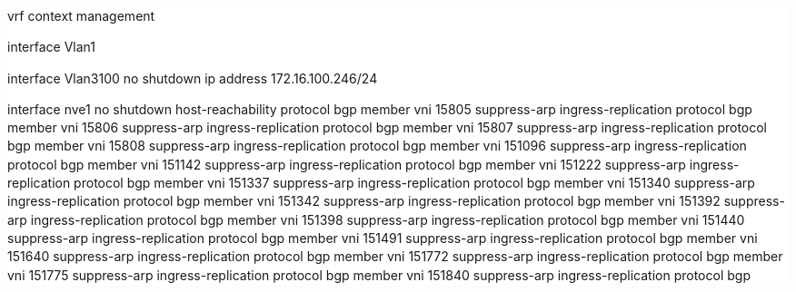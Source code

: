 vrf context management

interface Vlan1

interface Vlan3100
  no shutdown
  ip address 172.16.100.246/24

interface nve1
  no shutdown
  host-reachability protocol bgp
  member vni 15805
    suppress-arp
    ingress-replication protocol bgp
  member vni 15806
    suppress-arp
    ingress-replication protocol bgp
  member vni 15807
    suppress-arp
    ingress-replication protocol bgp
  member vni 15808
    suppress-arp
    ingress-replication protocol bgp
  member vni 151096
    suppress-arp
    ingress-replication protocol bgp
  member vni 151142
    suppress-arp
    ingress-replication protocol bgp
  member vni 151222
    suppress-arp
    ingress-replication protocol bgp
  member vni 151337
    suppress-arp
    ingress-replication protocol bgp
  member vni 151340
    suppress-arp
    ingress-replication protocol bgp
  member vni 151342
    suppress-arp
    ingress-replication protocol bgp
  member vni 151392
    suppress-arp
    ingress-replication protocol bgp
  member vni 151398
    suppress-arp
    ingress-replication protocol bgp
  member vni 151440
    suppress-arp
    ingress-replication protocol bgp
  member vni 151491
    suppress-arp
    ingress-replication protocol bgp
  member vni 151640
    suppress-arp
    ingress-replication protocol bgp
  member vni 151772
    suppress-arp
    ingress-replication protocol bgp
  member vni 151775
    suppress-arp
    ingress-replication protocol bgp
  member vni 151840
    suppress-arp
    ingress-replication protocol bgp